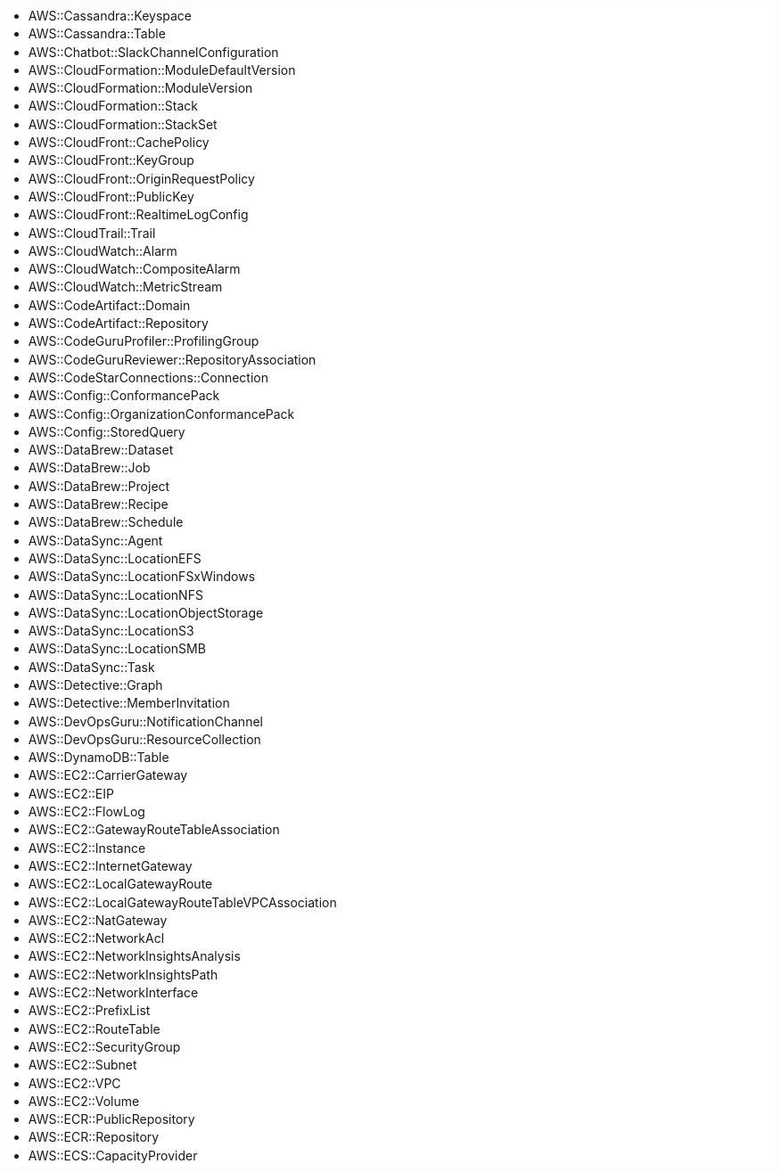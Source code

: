* AWS::Cassandra::Keyspace
* AWS::Cassandra::Table
* AWS::Chatbot::SlackChannelConfiguration
* AWS::CloudFormation::ModuleDefaultVersion
* AWS::CloudFormation::ModuleVersion
* AWS::CloudFormation::Stack
* AWS::CloudFormation::StackSet
* AWS::CloudFront::CachePolicy
* AWS::CloudFront::KeyGroup
* AWS::CloudFront::OriginRequestPolicy
* AWS::CloudFront::PublicKey
* AWS::CloudFront::RealtimeLogConfig
* AWS::CloudTrail::Trail
* AWS::CloudWatch::Alarm
* AWS::CloudWatch::CompositeAlarm
* AWS::CloudWatch::MetricStream
* AWS::CodeArtifact::Domain
* AWS::CodeArtifact::Repository
* AWS::CodeGuruProfiler::ProfilingGroup
* AWS::CodeGuruReviewer::RepositoryAssociation
* AWS::CodeStarConnections::Connection
* AWS::Config::ConformancePack
* AWS::Config::OrganizationConformancePack
* AWS::Config::StoredQuery
* AWS::DataBrew::Dataset
* AWS::DataBrew::Job
* AWS::DataBrew::Project
* AWS::DataBrew::Recipe
* AWS::DataBrew::Schedule
* AWS::DataSync::Agent
* AWS::DataSync::LocationEFS
* AWS::DataSync::LocationFSxWindows
* AWS::DataSync::LocationNFS
* AWS::DataSync::LocationObjectStorage
* AWS::DataSync::LocationS3
* AWS::DataSync::LocationSMB
* AWS::DataSync::Task
* AWS::Detective::Graph
* AWS::Detective::MemberInvitation
* AWS::DevOpsGuru::NotificationChannel
* AWS::DevOpsGuru::ResourceCollection
* AWS::DynamoDB::Table
* AWS::EC2::CarrierGateway
* AWS::EC2::EIP
* AWS::EC2::FlowLog
* AWS::EC2::GatewayRouteTableAssociation
* AWS::EC2::Instance
* AWS::EC2::InternetGateway
* AWS::EC2::LocalGatewayRoute
* AWS::EC2::LocalGatewayRouteTableVPCAssociation
* AWS::EC2::NatGateway
* AWS::EC2::NetworkAcl
* AWS::EC2::NetworkInsightsAnalysis
* AWS::EC2::NetworkInsightsPath
* AWS::EC2::NetworkInterface
* AWS::EC2::PrefixList
* AWS::EC2::RouteTable
* AWS::EC2::SecurityGroup
* AWS::EC2::Subnet
* AWS::EC2::VPC
* AWS::EC2::Volume
* AWS::ECR::PublicRepository
* AWS::ECR::Repository
* AWS::ECS::CapacityProvider